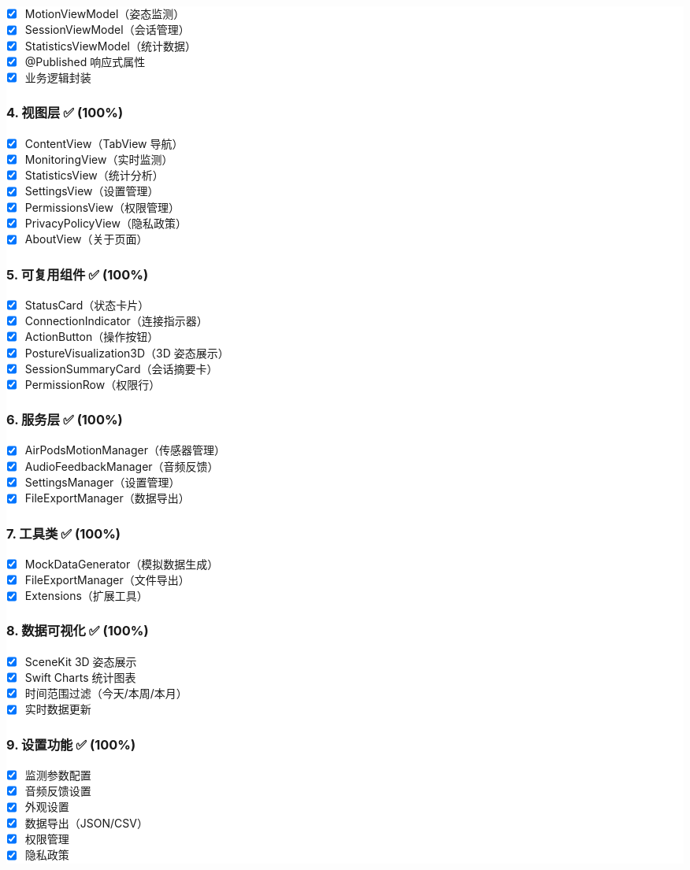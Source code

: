 - [x] MotionViewModel（姿态监测）
- [x] SessionViewModel（会话管理）
- [x] StatisticsViewModel（统计数据）
- [x] @Published 响应式属性
- [x] 业务逻辑封装

### 4. 视图层 ✅ (100%)

- [x] ContentView（TabView 导航）
- [x] MonitoringView（实时监测）
- [x] StatisticsView（统计分析）
- [x] SettingsView（设置管理）
- [x] PermissionsView（权限管理）
- [x] PrivacyPolicyView（隐私政策）
- [x] AboutView（关于页面）

### 5. 可复用组件 ✅ (100%)

- [x] StatusCard（状态卡片）
- [x] ConnectionIndicator（连接指示器）
- [x] ActionButton（操作按钮）
- [x] PostureVisualization3D（3D 姿态展示）
- [x] SessionSummaryCard（会话摘要卡）
- [x] PermissionRow（权限行）

### 6. 服务层 ✅ (100%)

- [x] AirPodsMotionManager（传感器管理）
- [x] AudioFeedbackManager（音频反馈）
- [x] SettingsManager（设置管理）
- [x] FileExportManager（数据导出）

### 7. 工具类 ✅ (100%)

- [x] MockDataGenerator（模拟数据生成）
- [x] FileExportManager（文件导出）
- [x] Extensions（扩展工具）

### 8. 数据可视化 ✅ (100%)

- [x] SceneKit 3D 姿态展示
- [x] Swift Charts 统计图表
- [x] 时间范围过滤（今天/本周/本月）
- [x] 实时数据更新

### 9. 设置功能 ✅ (100%)

- [x] 监测参数配置
- [x] 音频反馈设置
- [x] 外观设置
- [x] 数据导出（JSON/CSV）
- [x] 权限管理
- [x] 隐私政策
